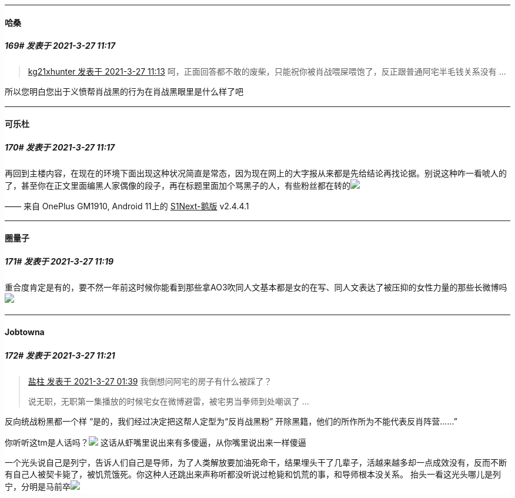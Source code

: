 
*****

####  哈桑  
##### 169#       发表于 2021-3-27 11:17


<blockquote><a href="httphttps://bbs.saraba1st.com/2b/forum.php?mod=redirect&amp;goto=findpost&amp;pid=50747475&amp;ptid=1995204" target="_blank">kg21xhunter 发表于 2021-3-27 11:13</a>
呵，正面回答都不敢的废柴，只能祝你被肖战喂屎喂饱了，反正跟普通阿宅半毛钱关系没有 ...</blockquote>
所以您明白您出于义愤帮肖战黑的行为在肖战黑眼里是什么样了吧


*****

####  可乐杜  
##### 170#       发表于 2021-3-27 11:17


再回到主楼内容，在现在的环境下面出现这种状况简直是常态，因为现在网上的大字报从来都是先给结论再找论据。别说这种咋一看唬人的了，甚至你在正文里面编黑人家偶像的段子，再在标题里面加个骂黑子的人，有些粉丝都在转的<img src="https://static.saraba1st.com/image/smiley/face2017/067.png" referrerpolicy="no-referrer">

—— 来自 OnePlus GM1910, Android 11上的 [S1Next-鹅版](https://github.com/ykrank/S1-Next/releases) v2.4.4.1


*****

####  圈量子  
##### 171#       发表于 2021-3-27 11:19


重合度肯定是有的，要不然一年前这时候你能看到那些拿AO3吹同人文基本都是女的在写、同人文表达了被压抑的女性力量的那些长微博吗<img src="https://static.saraba1st.com/image/smiley/face2017/009.gif" referrerpolicy="no-referrer">


*****

####  Jobtowna  
##### 172#       发表于 2021-3-27 11:21


<blockquote><a href="httphttps://bbs.saraba1st.com/2b/forum.php?mod=redirect&amp;goto=findpost&amp;pid=50745578&amp;ptid=1995204" target="_blank">盐柱 发表于 2021-3-27 01:39</a>
我倒想问阿宅的房子有什么被踩了？

说无职，无职第一集播放的时候宅女在微博避雷，被宅男当拳师到处嘲讽了 ...</blockquote>
反向统战粉黑都一个样
“是的，我们经过决定把这帮人定型为“反肖战黑粉”
开除黑籍，他们的所作所为不能代表反肖阵营……”


你听听这tm是人话吗？<img src="https://static.saraba1st.com/image/smiley/face2017/049.png" referrerpolicy="no-referrer">
这话从虾嘴里说出来有多傻逼，从你嘴里说出来一样傻逼

一个光头说自己是列宁，告诉人们自己是导师，为了人类解放要加油死命干，结果埋头干了几辈子，活越来越多却一点成效没有，反而不断有自己人被契卡毙了，被饥荒饿死。你这种人还跳出来声称听都没听说过枪毙和饥荒的事，和导师根本没关系。
抬头一看这光头哪儿是列宁，分明是马前卒<img src="https://static.saraba1st.com/image/smiley/face2017/067.png" referrerpolicy="no-referrer">
